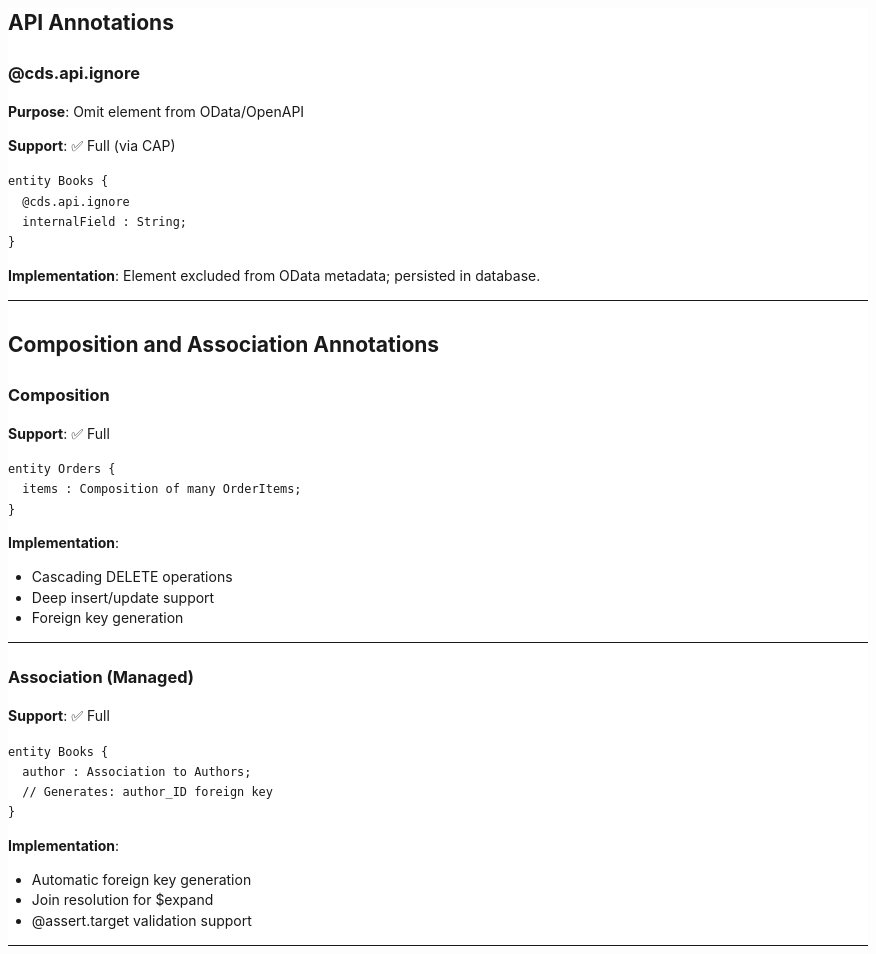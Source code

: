 
## API Annotations

### @cds.api.ignore

**Purpose**: Omit element from OData/OpenAPI

**Support**: ✅ Full (via CAP)

```cds
entity Books {
  @cds.api.ignore
  internalField : String;
}
```

**Implementation**: Element excluded from OData metadata; persisted in database.

---

## Composition and Association Annotations

### Composition

**Support**: ✅ Full

```cds
entity Orders {
  items : Composition of many OrderItems;
}
```

**Implementation**: 
- Cascading DELETE operations
- Deep insert/update support
- Foreign key generation

---

### Association (Managed)

**Support**: ✅ Full

```cds
entity Books {
  author : Association to Authors;
  // Generates: author_ID foreign key
}
```

**Implementation**: 
- Automatic foreign key generation
- Join resolution for $expand
- @assert.target validation support

---
